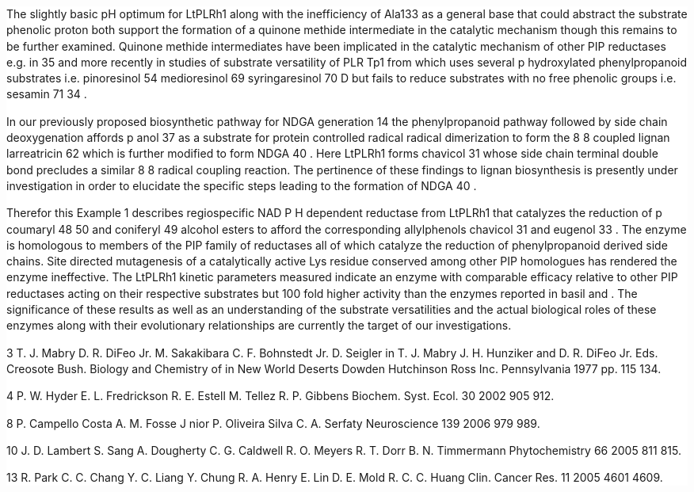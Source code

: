 The slightly basic pH optimum for LtPLRh1 along with the inefficiency of Ala133 as a general base that could abstract the substrate phenolic proton both support the formation of a quinone methide intermediate in the catalytic mechanism though this remains to be further examined. Quinone methide intermediates have been implicated in the catalytic mechanism of other PIP reductases e.g. in 35 and more recently in studies of substrate versatility of PLR Tp1 from which uses several p hydroxylated phenylpropanoid substrates i.e. pinoresinol 54 medioresinol 69 syringaresinol 70 D but fails to reduce substrates with no free phenolic groups i.e. sesamin 71 34 .

In our previously proposed biosynthetic pathway for NDGA generation 14 the phenylpropanoid pathway followed by side chain deoxygenation affords p anol 37 as a substrate for protein controlled radical radical dimerization to form the 8 8 coupled lignan larreatricin 62 which is further modified to form NDGA 40 . Here LtPLRh1 forms chavicol 31 whose side chain terminal double bond precludes a similar 8 8 radical coupling reaction. The pertinence of these findings to lignan biosynthesis is presently under investigation in order to elucidate the specific steps leading to the formation of NDGA 40 .

Therefor this Example 1 describes regiospecific NAD P H dependent reductase from LtPLRh1 that catalyzes the reduction of p coumaryl 48 50 and coniferyl 49 alcohol esters to afford the corresponding allylphenols chavicol 31 and eugenol 33 . The enzyme is homologous to members of the PIP family of reductases all of which catalyze the reduction of phenylpropanoid derived side chains. Site directed mutagenesis of a catalytically active Lys residue conserved among other PIP homologues has rendered the enzyme ineffective. The LtPLRh1 kinetic parameters measured indicate an enzyme with comparable efficacy relative to other PIP reductases acting on their respective substrates but 100 fold higher activity than the enzymes reported in basil and . The significance of these results as well as an understanding of the substrate versatilities and the actual biological roles of these enzymes along with their evolutionary relationships are currently the target of our investigations.

 3 T. J. Mabry D. R. DiFeo Jr. M. Sakakibara C. F. Bohnstedt Jr. D. Seigler in T. J. Mabry J. H. Hunziker and D. R. DiFeo Jr. Eds. Creosote Bush. Biology and Chemistry of in New World Deserts Dowden Hutchinson Ross Inc. Pennsylvania 1977 pp. 115 134.

 4 P. W. Hyder E. L. Fredrickson R. E. Estell M. Tellez R. P. Gibbens Biochem. Syst. Ecol. 30 2002 905 912.

 8 P. Campello Costa A. M. Fosse J nior P. Oliveira Silva C. A. Serfaty Neuroscience 139 2006 979 989.

 10 J. D. Lambert S. Sang A. Dougherty C. G. Caldwell R. O. Meyers R. T. Dorr B. N. Timmermann Phytochemistry 66 2005 811 815.

 13 R. Park C. C. Chang Y. C. Liang Y. Chung R. A. Henry E. Lin D. E. Mold R. C. C. Huang Clin. Cancer Res. 11 2005 4601 4609.


